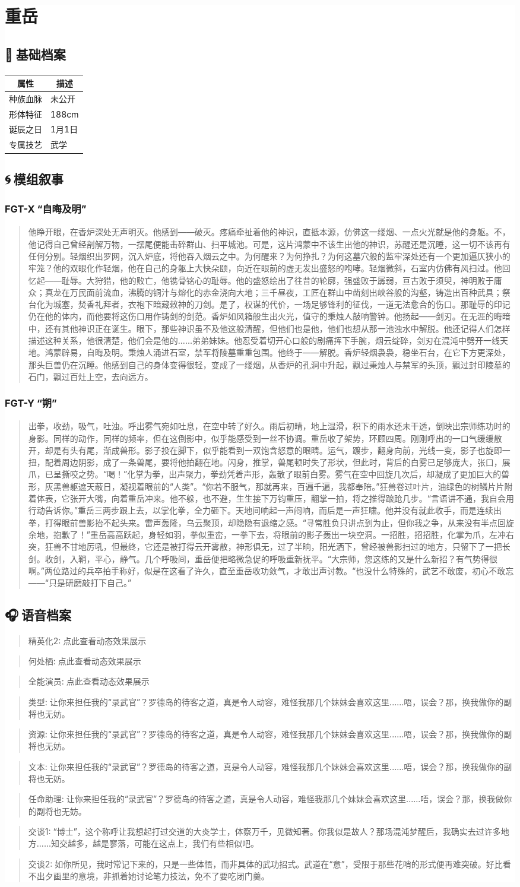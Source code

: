 # 重岳 
  
## 📜 基础档案
  | 属性 | 描述 |
|------|------|
| 种族血脉 | 未公开 |
| 形体特征 | 188cm |
| 诞辰之日 | 1月1日 |
| 专属技艺 | 武学 |
## 🌀 模组叙事
  ### FGT-X “自晦及明”
  > 他睁开眼，在香炉深处无声明灭。他感到——破灭。疼痛牵扯着他的神识，直抵本源，仿佛这一缕烟、一点火光就是他的身躯。不，他记得自己曾经剖解万物，一摆尾便能击碎群山、扫平城池。可是，这片鸿蒙中不该生出他的神识，苏醒还是沉睡，这一切不该再有任何分别。轻烟织出罗网，沉入炉底，将他吞入烟云之中。为何醒来？为何挣扎？为何这墓穴般的监牢深处还有一个更加逼仄狭小的牢笼？他的双眼化作轻烟，他在自己的身躯上大快朵颐，向近在眼前的虚无发出盛怒的咆哮。轻烟微斜，石室内仿佛有风扫过。他回忆起——耻辱。大狩猎，他的败亡，他镌骨铭心的耻辱。他的盛怒绘出了往昔的轮廓，强盛败于孱弱，亘古败于须臾，神明败于庸众；真龙在万民面前流血，沸腾的铜汁与熔化的赤金浇向大地；三千昼夜，工匠在群山中凿刻出峡谷般的沟壑，铸造出百种武具；祭台化为城塞，焚香礼拜者，衣袍下暗藏敕神的刀剑。是了，权谋的代价，一场足够锋利的征伐，一道无法愈合的伤口。那耻辱的印记仍在他的体内，而他要将这伤口用作铸剑的剑范。香炉如风箱般生出火光，值守的秉烛人敲响警钟。他扬起——剑刃。在无涯的晦暗中，还有其他神识正在诞生。眼下，那些神识虽不及他这般清醒，但他们也是他，他们也想从那一池浊水中解脱。他还记得人们怎样描述这种关系，他很清楚，他们会是他的......弟弟妹妹。他忍受着切开心口般的剧痛挥下手腕，烟云绽碎，剑刃在混沌中劈开一线天地。鸿蒙辟易，自晦及明。秉烛人涌进石室，禁军将陵墓重重包围。他终于——解脱。香炉轻烟袅袅，稳坐石台，在它下方更深处，那头巨兽仍在沉睡。他感到自己的身体变得很轻，变成了一缕烟，从香炉的孔洞中升起，飘过秉烛人与禁军的头顶，飘过封印陵墓的石门，飘过百灶上空，去向远方。

### FGT-Y “朔”
  > 出拳，收劲，吸气，吐浊。呼出雾气宛如吐息，在空中转了好久。雨后初晴，地上湿滑，积下的雨水还未干透，倒映出宗师练功时的身影。同样的动作，同样的频率，但在这倒影中，似乎能感受到一丝不协调。重岳收了架势，环顾四周。刚刚呼出的一口气缓缓散开，却是有头有尾，渐成兽形。影子投在脚下，似乎能看到一双饱含怒意的眼睛。运气，踱步，翻身向前，光线一变，影子也旋即一扭，配着周边阴影，成了一条兽尾，要将他拍翻在地。闪身，推掌，兽尾顿时失了形状，但此时，背后的白雾已足够庞大，张口，展爪，已呈撕咬之势。“喝！”化掌为拳，出声聚力，拳劲凭着声形，轰散了眼前白雾。雾气在空中回旋几次后，却凝成了更加巨大的兽形，灰黑兽躯遮天蔽日，凝视着眼前的“人类”。“你若不服气，那就再来，百遍千遍，我都奉陪。”狂兽卷过叶片，油绿色的树鳞片片附着体表，它张开大嘴，向着重岳冲来。他不躲，也不避，生生接下万钧重压，翻掌一拍，将之推得踉跄几步。“言语讲不通，我自会用行动告诉你。”重岳三两步跟上去，以掌化拳，全力砸下。天地间响起一声闷响，而后是一声狂啸。他并没有就此收手，而是连续出拳，打得眼前兽影抬不起头来。雷声轰隆，乌云聚顶，却隐隐有退缩之感。“寻常胜负只讲点到为止，但你我之争，从来没有半点回旋余地，抱歉了！”重岳高高跃起，身轻如羽，拳似重峦，一拳下去，将眼前的影子轰出一块空洞。一招胜，招招胜，化掌为爪，左冲右突，狂兽不甘地厉吼，但最终，它还是被打得云开雾散，神形俱无，过了半晌，阳光洒下，曾经被兽影扫过的地方，只留下了一把长剑。收剑，入鞘，平心，静气。几个呼吸间，重岳便把略微急促的呼吸重新抚平。“大宗师，您这练的又是什么新招？有气势得很啊。”两位路过的兵卒拍手称好，似是在这看了许久，直至重岳收功敛气，才敢出声讨教。“也没什么特殊的，武艺不敢废，初心不敢忘——“只是研磨敲打下自己。”
## 🎧 语音档案
  > 精英化2: 点此查看动态效果展示

> 何处栖: 点此查看动态效果展示

> 全能演员: 点此查看动态效果展示

> 类型: 让你来担任我的“录武官”？罗德岛的待客之道，真是令人动容，难怪我那几个妹妹会喜欢这里......唔，误会？那，换我做你的副将也无妨。

> 资源: 让你来担任我的“录武官”？罗德岛的待客之道，真是令人动容，难怪我那几个妹妹会喜欢这里......唔，误会？那，换我做你的副将也无妨。

> 文本: 让你来担任我的“录武官”？罗德岛的待客之道，真是令人动容，难怪我那几个妹妹会喜欢这里......唔，误会？那，换我做你的副将也无妨。

> 任命助理: 让你来担任我的“录武官”？罗德岛的待客之道，真是令人动容，难怪我那几个妹妹会喜欢这里......唔，误会？那，换我做你的副将也无妨。

> 交谈1: “博士”，这个称呼让我想起打过交道的大炎学士，体察万千，见微知著。你我似是故人？那场混沌梦醒后，我确实去过许多地方......知交越多，越是寥落，可能在这点上，我们有些相似吧。

> 交谈2: 如你所见，我时常记下来的，只是一些体悟，而非具体的武功招式。武道在“意”，受限于那些花哨的形式便再难突破。好比看不出夕画里的意境，非抓着她讨论笔力技法，免不了要吃闭门羹。
